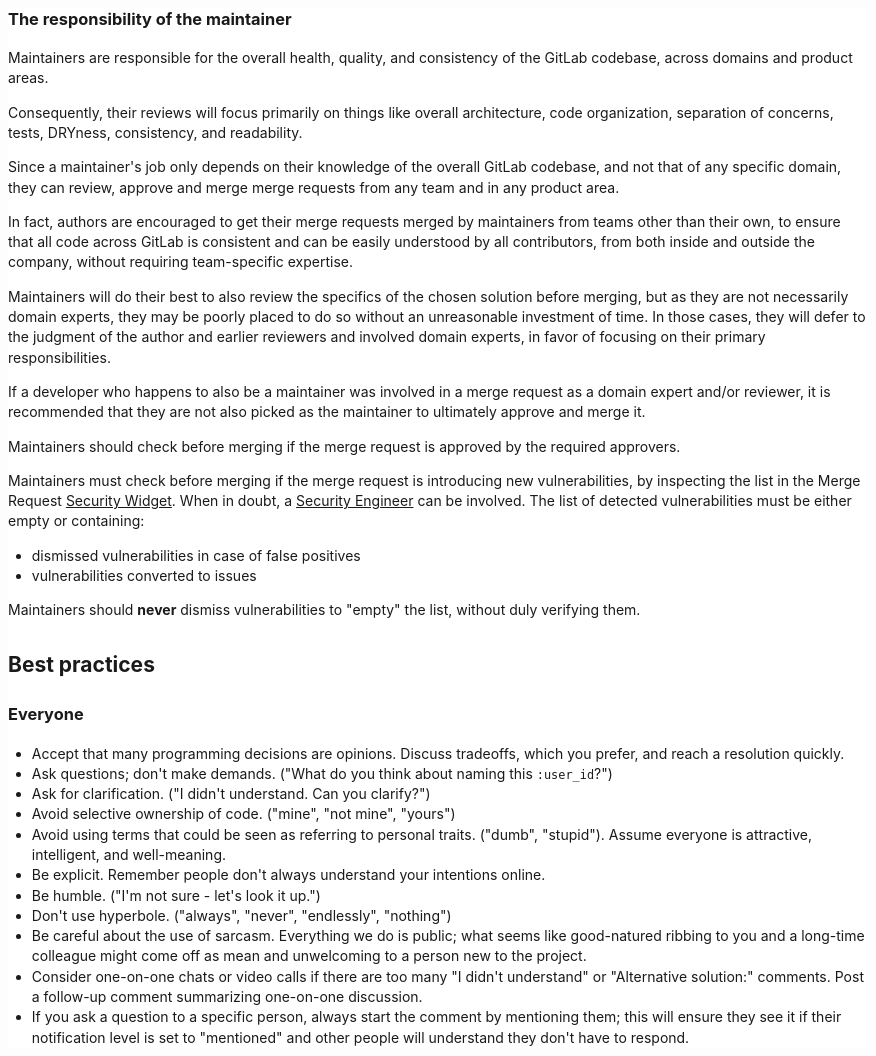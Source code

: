 ### The responsibility of the maintainer

Maintainers are responsible for the overall health, quality, and consistency of
the GitLab codebase, across domains and product areas.

Consequently, their reviews will focus primarily on things like overall
architecture, code organization, separation of concerns, tests, DRYness,
consistency, and readability.

Since a maintainer's job only depends on their knowledge of the overall GitLab
codebase, and not that of any specific domain, they can review, approve and merge
merge requests from any team and in any product area.

In fact, authors are encouraged to get their merge requests merged by maintainers
from teams other than their own, to ensure that all code across GitLab is consistent
and can be easily understood by all contributors, from both inside and outside the
company, without requiring team-specific expertise.

Maintainers will do their best to also review the specifics of the chosen solution
before merging, but as they are not necessarily domain experts, they may be poorly
placed to do so without an unreasonable investment of time. In those cases, they
will defer to the judgment of the author and earlier reviewers and involved domain
experts, in favor of focusing on their primary responsibilities.

If a developer who happens to also be a maintainer was involved in a merge request
as a domain expert and/or reviewer, it is recommended that they are not also picked
as the maintainer to ultimately approve and merge it.

Maintainers should check before merging if the merge request is approved by the
required approvers.

Maintainers must check before merging if the merge request is introducing new
vulnerabilities, by inspecting the list in the Merge Request [Security
Widget](https://docs.gitlab.com/ee/user/project/merge_requests/#security-reports-ultimate).
When in doubt, a [Security Engineer][team] can be involved. The list of detected 
vulnerabilities must be either empty or containing:

- dismissed vulnerabilities in case of false positives
- vulnerabilities converted to issues

Maintainers should **never** dismiss vulnerabilities to "empty" the list,
without duly verifying them.

## Best practices

### Everyone

- Accept that many programming decisions are opinions. Discuss tradeoffs, which
  you prefer, and reach a resolution quickly.
- Ask questions; don't make demands. ("What do you think about naming this
  `:user_id`?")
- Ask for clarification. ("I didn't understand. Can you clarify?")
- Avoid selective ownership of code. ("mine", "not mine", "yours")
- Avoid using terms that could be seen as referring to personal traits. ("dumb",
  "stupid"). Assume everyone is attractive, intelligent, and well-meaning.
- Be explicit. Remember people don't always understand your intentions online.
- Be humble. ("I'm not sure - let's look it up.")
- Don't use hyperbole. ("always", "never", "endlessly", "nothing")
- Be careful about the use of sarcasm. Everything we do is public; what seems
  like good-natured ribbing to you and a long-time colleague might come off as
  mean and unwelcoming to a person new to the project.
- Consider one-on-one chats or video calls if there are too many "I didn't
  understand" or "Alternative solution:" comments. Post a follow-up comment
  summarizing one-on-one discussion.
- If you ask a question to a specific person, always start the comment by
  mentioning them; this will ensure they see it if their notification level is
  set to "mentioned" and other people will understand they don't have to respond.

[squash-and-merge]: https://docs.gitlab.com/ee/user/project/merge_requests/squash_and_merge.html#squash-and-merge
[thoughtbot code review guide]: https://github.com/thoughtbot/guides/tree/master/code-review
[projects]: https://about.gitlab.com/handbook/engineering/projects/
[team]: https://about.gitlab.com/team/
[build handbook]: https://about.gitlab.com/handbook/build/handbook/build#how-to-work-with-build
[^1]: Please note that specs other than JavaScript specs are considered backend code.